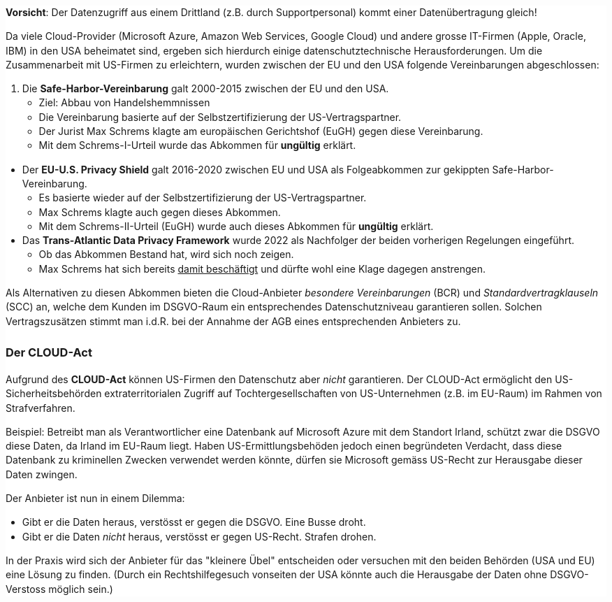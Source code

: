 **Vorsicht**: Der Datenzugriff aus einem Drittland (z.B. durch Supportpersonal)
kommt einer Datenübertragung gleich!

Da viele Cloud-Provider (Microsoft Azure, Amazon Web Services, Google Cloud) und
andere grosse IT-Firmen (Apple, Oracle, IBM) in den USA beheimatet sind, ergeben
sich hierdurch einige datenschutztechnische Herausforderungen. Um die
Zusammenarbeit mit US-Firmen zu erleichtern, wurden zwischen der EU und den USA
folgende Vereinbarungen abgeschlossen:

1. Die **Safe-Harbor-Vereinbarung** galt 2000-2015 zwischen der EU und den USA.
    - Ziel: Abbau von Handelshemmnissen
    - Die Vereinbarung basierte auf der Selbstzertifizierung der
      US-Vertragspartner.
    - Der Jurist Max Schrems klagte am europäischen Gerichtshof (EuGH) gegen
      diese Vereinbarung.
    - Mit dem Schrems-I-Urteil wurde das Abkommen für **ungültig** erklärt.
- Der **EU-U.S. Privacy Shield** galt 2016-2020 zwischen EU und USA als
  Folgeabkommen zur gekippten Safe-Harbor-Vereinbarung.
    - Es basierte wieder auf der Selbstzertifizierung der US-Vertragspartner.
    - Max Schrems klagte auch gegen dieses Abkommen.
    - Mit dem Schrems-II-Urteil (EuGH) wurde auch dieses Abkommen für
      **ungültig** erklärt.
- Das **Trans-Atlantic Data Privacy Framework** wurde 2022 als Nachfolger der
  beiden vorherigen Regelungen eingeführt.
    - Ob das Abkommen Bestand hat, wird sich noch zeigen.
    - Max Schrems hat sich bereits [damit
      beschäftigt](https://www.youtube.com/watch?v=nTeFSHO-880) und dürfte wohl
      eine Klage dagegen anstrengen.

Als Alternativen zu diesen Abkommen bieten die Cloud-Anbieter _besondere
Vereinbarungen_ (BCR) und _Standardvertragklauseln_ (SCC) an, welche dem Kunden
im DSGVO-Raum ein entsprechendes Datenschutzniveau garantieren sollen. Solchen
Vertragszusätzen stimmt man i.d.R. bei der Annahme der AGB eines entsprechenden
Anbieters zu.

### Der CLOUD-Act

Aufgrund des **CLOUD-Act** können US-Firmen den Datenschutz aber _nicht_
garantieren. Der CLOUD-Act ermöglicht den US-Sicherheitsbehörden
extraterritorialen Zugriff auf Tochtergesellschaften von US-Unternehmen (z.B. im
EU-Raum) im Rahmen von Strafverfahren.

Beispiel: Betreibt man als Verantwortlicher eine Datenbank auf Microsoft Azure
mit dem Standort Irland, schützt zwar die DSGVO diese Daten, da Irland im
EU-Raum liegt. Haben US-Ermittlungsbehöden jedoch einen begründeten Verdacht,
dass diese Datenbank zu kriminellen Zwecken verwendet werden könnte, dürfen sie
Microsoft gemäss US-Recht zur Herausgabe dieser Daten zwingen.

Der Anbieter ist nun in einem Dilemma:

- Gibt er die Daten heraus, verstösst er gegen die DSGVO. Eine Busse droht.
- Gibt er die Daten _nicht_ heraus, verstösst er gegen US-Recht. Strafen drohen.

In der Praxis wird sich der Anbieter für das "kleinere Übel" entscheiden oder
versuchen mit den beiden Behörden (USA und EU) eine Lösung zu finden. (Durch ein
Rechtshilfegesuch vonseiten der USA könnte auch die Herausgabe der Daten ohne
DSGVO-Verstoss möglich sein.)
